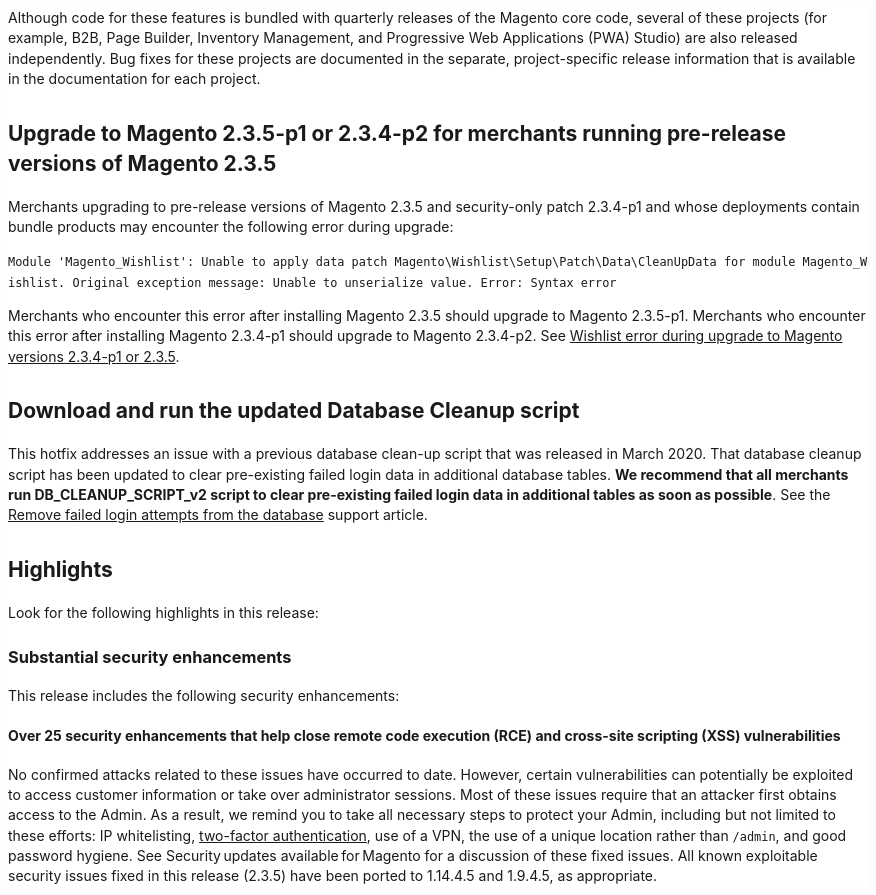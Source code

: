 Although code for these features is bundled with quarterly releases of the Magento core code, several of these projects (for example, B2B, Page Builder, Inventory Management, and Progressive Web Applications (PWA) Studio) are also released independently. Bug fixes for these projects are documented in the separate, project-specific release information that is available in the documentation for each project.

## Upgrade to Magento 2.3.5-p1 or 2.3.4-p2 for merchants running pre-release versions of Magento 2.3.5

Merchants upgrading to pre-release versions of Magento 2.3.5 and security-only patch 2.3.4-p1 and whose deployments contain bundle products may encounter the following error during upgrade:

`Module 'Magento_Wishlist':
Unable to apply data patch Magento\Wishlist\Setup\Patch\Data\CleanUpData for module Magento_Wishlist. Original exception message: Unable to unserialize value. Error: Syntax error`

Merchants who encounter this error after  installing Magento 2.3.5 should upgrade to Magento 2.3.5-p1. Merchants who encounter this error after  installing Magento 2.3.4-p1 should upgrade to Magento 2.3.4-p2. See [Wishlist error during upgrade to Magento versions 2.3.4-p1 or 2.3.5](https://support.magento.com/hc/en-us/articles/360042621771).

## Download and run the updated Database Cleanup script

This hotfix addresses an issue with a previous database clean-up script that was released in March 2020. That database cleanup script has been updated to clear pre-existing failed login data in additional database tables. **We recommend that all merchants run DB_CLEANUP_SCRIPT_v2 script to clear pre-existing failed login data in additional tables as soon as possible**. See the [Remove failed login attempts from the database](https://support.magento.com/hc/en-us/articles/360040209352) support article.

## Highlights

Look for the following highlights in this release:

### Substantial security enhancements

This release includes the following security enhancements:

#### Over 25 security enhancements that help close remote code execution (RCE) and cross-site scripting (XSS) vulnerabilities

No confirmed attacks related to these issues have occurred to date. However, certain vulnerabilities can potentially be exploited to access customer information or take over administrator sessions. Most of these issues require that an attacker first obtains access to the Admin. As a result, we remind you to take all necessary steps to protect your Admin, including but not limited to these efforts: IP whitelisting, [two-factor authentication]({{page.baseurl}}/security/two-factor-authentication.html), use of a VPN, the use of a unique location rather than `/admin`, and good password hygiene. See Security updates available for Magento for a discussion of these fixed issues. All known exploitable security issues fixed in this release (2.3.5) have been ported to 1.14.4.5 and 1.9.4.5, as appropriate.
